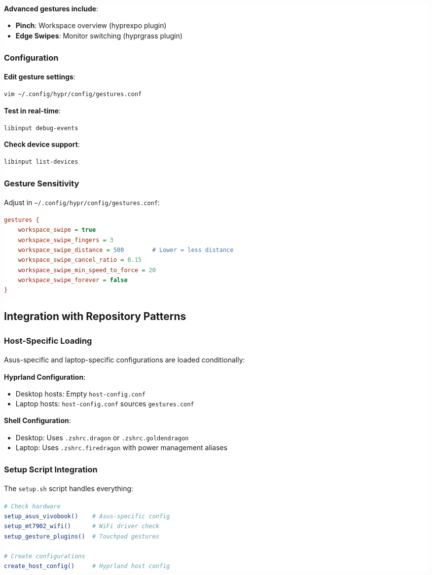 **Advanced gestures include**:
- **Pinch**: Workspace overview (hyprexpo plugin)
- **Edge Swipes**: Monitor switching (hyprgrass plugin)

### Configuration

**Edit gesture settings**:
```bash
vim ~/.config/hypr/config/gestures.conf
```

**Test in real-time**:
```bash
libinput debug-events
```

**Check device support**:
```bash
libinput list-devices
```

### Gesture Sensitivity

Adjust in `~/.config/hypr/config/gestures.conf`:

```ini
gestures {
    workspace_swipe = true
    workspace_swipe_fingers = 3
    workspace_swipe_distance = 500        # Lower = less distance
    workspace_swipe_cancel_ratio = 0.15
    workspace_swipe_min_speed_to_force = 20
    workspace_swipe_forever = false
}
```

## Integration with Repository Patterns

### Host-Specific Loading

Asus-specific and laptop-specific configurations are loaded conditionally:

**Hyprland Configuration**:
- Desktop hosts: Empty `host-config.conf`
- Laptop hosts: `host-config.conf` sources `gestures.conf`

**Shell Configuration**:
- Desktop: Uses `.zshrc.dragon` or `.zshrc.goldendragon`
- Laptop: Uses `.zshrc.firedragon` with power management aliases

### Setup Script Integration

The `setup.sh` script handles everything:

```bash
# Check hardware
setup_asus_vivobook()    # Asus-specific config
setup_mt7902_wifi()      # WiFi driver check
setup_gesture_plugins()  # Touchpad gestures

# Create configurations
create_host_config()     # Hyprland host config
```
